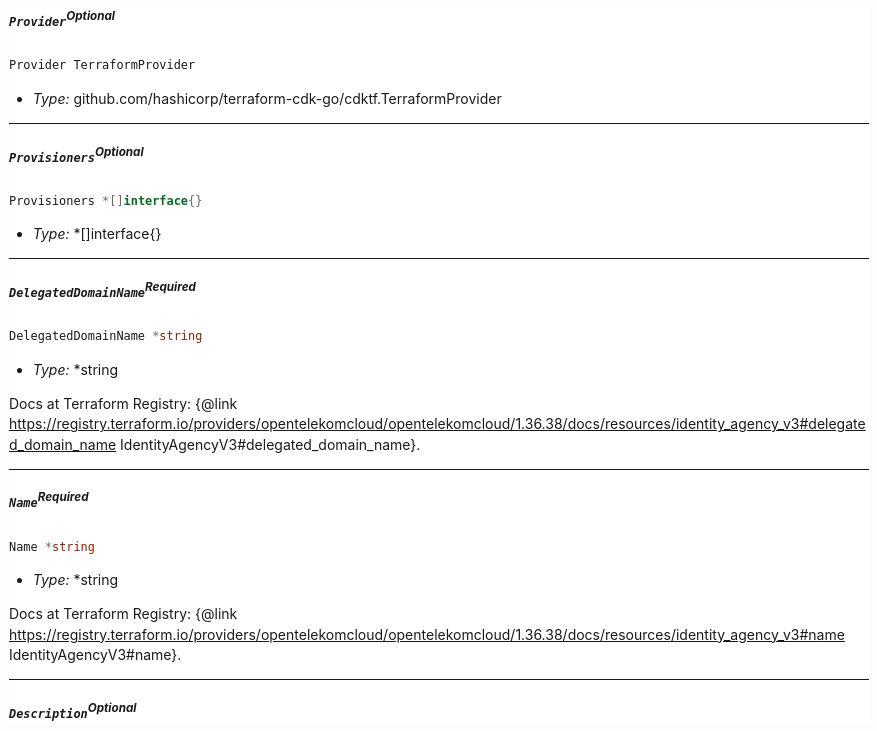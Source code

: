 ##### `Provider`<sup>Optional</sup> <a name="Provider" id="@cdktf/provider-opentelekomcloud.identityAgencyV3.IdentityAgencyV3Config.property.provider"></a>

```go
Provider TerraformProvider
```

- *Type:* github.com/hashicorp/terraform-cdk-go/cdktf.TerraformProvider

---

##### `Provisioners`<sup>Optional</sup> <a name="Provisioners" id="@cdktf/provider-opentelekomcloud.identityAgencyV3.IdentityAgencyV3Config.property.provisioners"></a>

```go
Provisioners *[]interface{}
```

- *Type:* *[]interface{}

---

##### `DelegatedDomainName`<sup>Required</sup> <a name="DelegatedDomainName" id="@cdktf/provider-opentelekomcloud.identityAgencyV3.IdentityAgencyV3Config.property.delegatedDomainName"></a>

```go
DelegatedDomainName *string
```

- *Type:* *string

Docs at Terraform Registry: {@link https://registry.terraform.io/providers/opentelekomcloud/opentelekomcloud/1.36.38/docs/resources/identity_agency_v3#delegated_domain_name IdentityAgencyV3#delegated_domain_name}.

---

##### `Name`<sup>Required</sup> <a name="Name" id="@cdktf/provider-opentelekomcloud.identityAgencyV3.IdentityAgencyV3Config.property.name"></a>

```go
Name *string
```

- *Type:* *string

Docs at Terraform Registry: {@link https://registry.terraform.io/providers/opentelekomcloud/opentelekomcloud/1.36.38/docs/resources/identity_agency_v3#name IdentityAgencyV3#name}.

---

##### `Description`<sup>Optional</sup> <a name="Description" id="@cdktf/provider-opentelekomcloud.identityAgencyV3.IdentityAgencyV3Config.property.description"></a>
